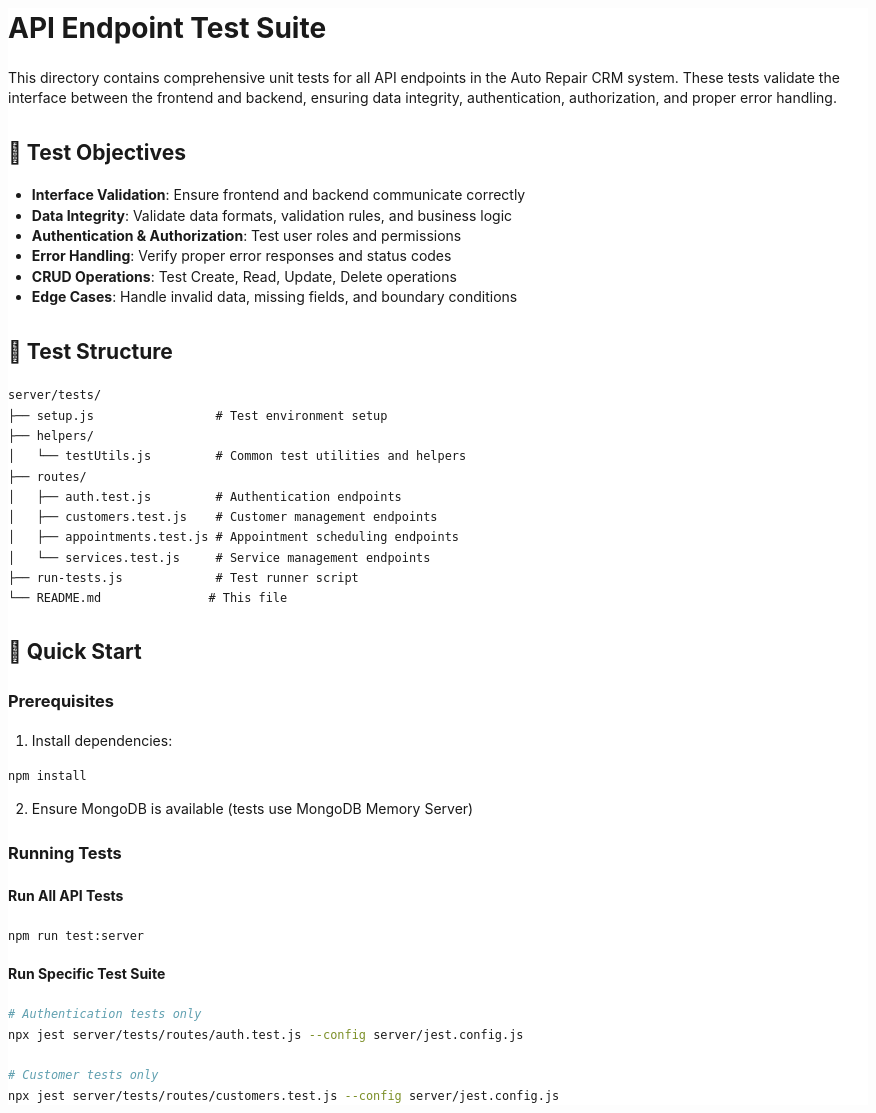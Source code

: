 # API Endpoint Test Suite

This directory contains comprehensive unit tests for all API endpoints in the Auto Repair CRM system. These tests validate the interface between the frontend and backend, ensuring data integrity, authentication, authorization, and proper error handling.

## 🎯 Test Objectives

- **Interface Validation**: Ensure frontend and backend communicate correctly
- **Data Integrity**: Validate data formats, validation rules, and business logic
- **Authentication & Authorization**: Test user roles and permissions
- **Error Handling**: Verify proper error responses and status codes
- **CRUD Operations**: Test Create, Read, Update, Delete operations
- **Edge Cases**: Handle invalid data, missing fields, and boundary conditions

## 📁 Test Structure

```
server/tests/
├── setup.js                 # Test environment setup
├── helpers/
│   └── testUtils.js         # Common test utilities and helpers
├── routes/
│   ├── auth.test.js         # Authentication endpoints
│   ├── customers.test.js    # Customer management endpoints
│   ├── appointments.test.js # Appointment scheduling endpoints
│   └── services.test.js     # Service management endpoints
├── run-tests.js             # Test runner script
└── README.md               # This file
```

## 🚀 Quick Start

### Prerequisites

1. Install dependencies:
```bash
npm install
```

2. Ensure MongoDB is available (tests use MongoDB Memory Server)

### Running Tests

#### Run All API Tests
```bash
npm run test:server
```

#### Run Specific Test Suite
```bash
# Authentication tests only
npx jest server/tests/routes/auth.test.js --config server/jest.config.js

# Customer tests only
npx jest server/tests/routes/customers.test.js --config server/jest.config.js
```
